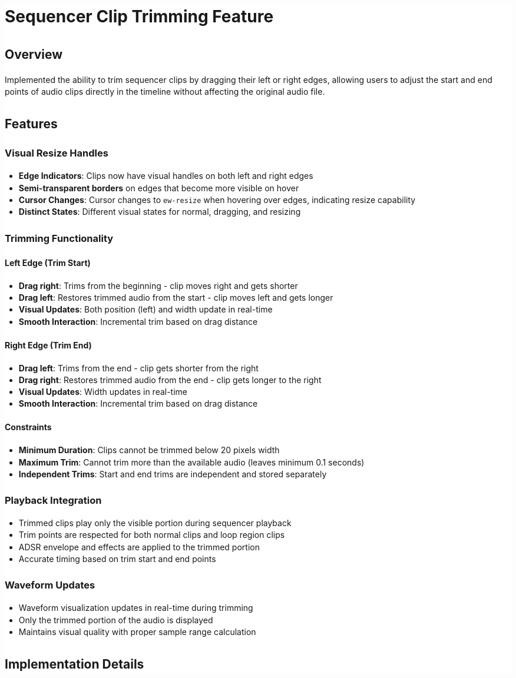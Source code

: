 # Sequencer Clip Trimming Feature

## Overview
Implemented the ability to trim sequencer clips by dragging their left or right edges, allowing users to adjust the start and end points of audio clips directly in the timeline without affecting the original audio file.

## Features

### Visual Resize Handles
- **Edge Indicators**: Clips now have visual handles on both left and right edges
- **Semi-transparent borders** on edges that become more visible on hover
- **Cursor Changes**: Cursor changes to `ew-resize` when hovering over edges, indicating resize capability
- **Distinct States**: Different visual states for normal, dragging, and resizing

### Trimming Functionality

#### Left Edge (Trim Start)
- **Drag right**: Trims from the beginning - clip moves right and gets shorter
- **Drag left**: Restores trimmed audio from the start - clip moves left and gets longer
- **Visual Updates**: Both position (left) and width update in real-time
- **Smooth Interaction**: Incremental trim based on drag distance

#### Right Edge (Trim End)
- **Drag left**: Trims from the end - clip gets shorter from the right
- **Drag right**: Restores trimmed audio from the end - clip gets longer to the right
- **Visual Updates**: Width updates in real-time
- **Smooth Interaction**: Incremental trim based on drag distance

#### Constraints
- **Minimum Duration**: Clips cannot be trimmed below 20 pixels width
- **Maximum Trim**: Cannot trim more than the available audio (leaves minimum 0.1 seconds)
- **Independent Trims**: Start and end trims are independent and stored separately

### Playback Integration
- Trimmed clips play only the visible portion during sequencer playback
- Trim points are respected for both normal clips and loop region clips
- ADSR envelope and effects are applied to the trimmed portion
- Accurate timing based on trim start and end points

### Waveform Updates
- Waveform visualization updates in real-time during trimming
- Only the trimmed portion of the audio is displayed
- Maintains visual quality with proper sample range calculation

## Implementation Details
